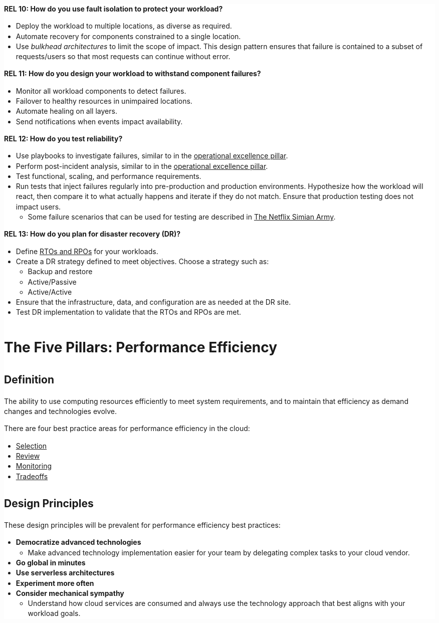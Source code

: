 **REL 10: How do you use fault isolation to protect your workload?**
- Deploy the workload to multiple locations, as diverse as required.
- Automate recovery for components constrained to a single location.
- Use *bulkhead architectures* to limit the scope of impact. This design pattern ensures that failure is contained to a subset of requests/users so that most requests can continue without error.

**REL 11: How do you design your workload to withstand component failures?**
- Monitor all workload components to detect failures.
- Failover to healthy resources in unimpaired locations.
- Automate healing on all layers.
- Send notifications when events impact availability.

**REL 12: How do you test reliability?**
- Use playbooks to investigate failures, similar to in the [operational excellence pillar](#prepare).
- Perform post-incident analysis, similar to in the [operational excellence pillar](#evolve).
- Test functional, scaling, and performance requirements.
- Run tests that inject failures regularly into pre-production and production environments. Hypothesize how the workload will react, then compare it to what actually happens and iterate if they do not match. Ensure that production testing does not impact users.
  - Some failure scenarios that can be used for testing are described in [The Netflix Simian Army](https://netflixtechblog.com/the-netflix-simian-army-16e57fbab116).

**REL 13: How do you plan for disaster recovery (DR)?**
- Define [RTOs and RPOs]((https://docs.aws.amazon.com/wellarchitected/latest/reliability-pillar/disaster-recovery-dr-objectives.html)) for your workloads.
- Create a DR strategy defined to meet objectives. Choose a strategy such as:
  - Backup and restore
  - Active/Passive
  - Active/Active
- Ensure that the infrastructure, data, and configuration are as needed at the DR site.
- Test DR implementation to validate that the RTOs and RPOs are met.

# The Five Pillars: Performance Efficiency

## Definition
The ability to use computing resources efficiently to meet system requirements, and to maintain that efficiency as demand changes and technologies evolve.

There are four best practice areas for performance efficiency in the cloud:
- [Selection](#selection)
- [Review](#review)
- [Monitoring](#monitoring)
- [Tradeoffs](#tradeoffs)

## Design Principles
These design principles will be prevalent for performance efficiency best practices:
- **Democratize advanced technologies**
  - Make advanced technology implementation easier for your team by delegating complex tasks to your cloud vendor.
- **Go global in minutes**
- **Use serverless architectures**
- **Experiment more often**
- **Consider mechanical sympathy**
  - Understand how cloud services are consumed and always use the technology approach that best aligns with your workload goals.
